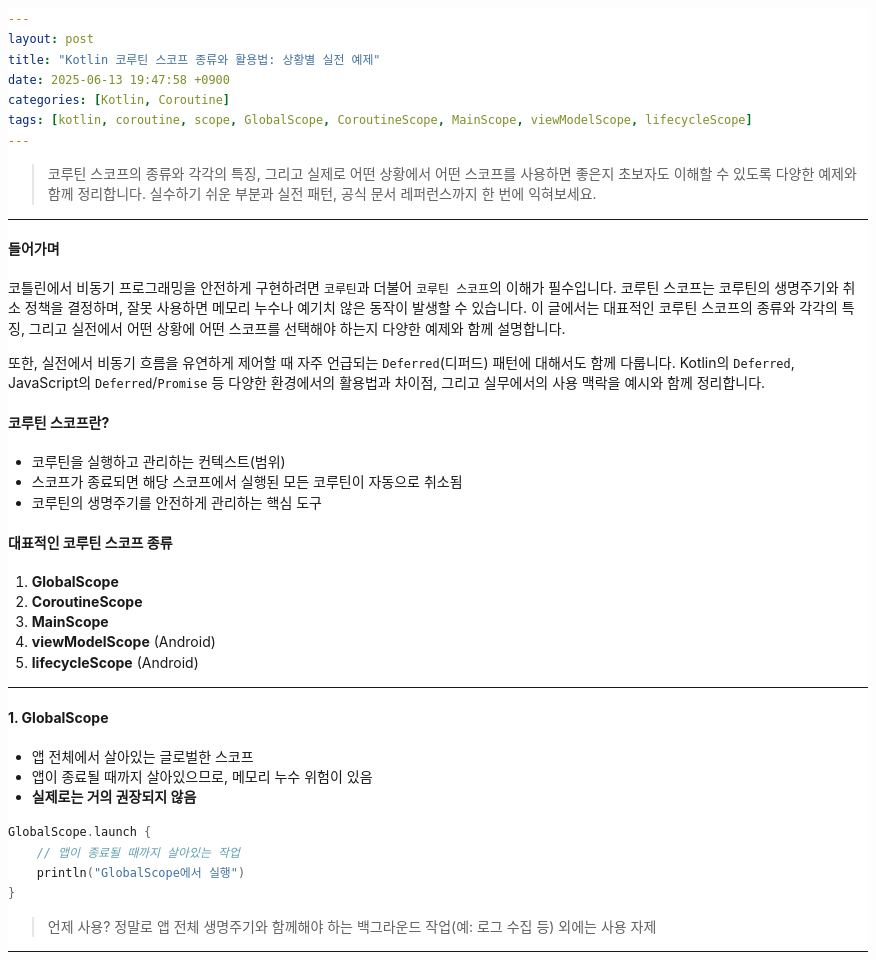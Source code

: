 ```yaml
---
layout: post
title: "Kotlin 코루틴 스코프 종류와 활용법: 상황별 실전 예제"
date: 2025-06-13 19:47:58 +0900
categories: [Kotlin, Coroutine]
tags: [kotlin, coroutine, scope, GlobalScope, CoroutineScope, MainScope, viewModelScope, lifecycleScope]
---
```


> 코루틴 스코프의 종류와 각각의 특징, 그리고 실제로 어떤 상황에서 어떤 스코프를 사용하면 좋은지 초보자도 이해할 수 있도록 다양한 예제와 함께 정리합니다.
> 실수하기 쉬운 부분과 실전 패턴, 공식 문서 레퍼런스까지 한 번에 익혀보세요.

---

#### 들어가며

코틀린에서 비동기 프로그래밍을 안전하게 구현하려면 `코루틴`과 더불어 `코루틴 스코프`의 이해가 필수입니다. 코루틴 스코프는 코루틴의 생명주기와 취소 정책을 결정하며, 잘못 사용하면 메모리 누수나 예기치 않은 동작이 발생할 수 있습니다. 이 글에서는 대표적인 코루틴 스코프의 종류와 각각의 특징, 그리고 실전에서 어떤 상황에 어떤 스코프를 선택해야 하는지 다양한 예제와 함께 설명합니다.

또한, 실전에서 비동기 흐름을 유연하게 제어할 때 자주 언급되는 `Deferred`(디퍼드) 패턴에 대해서도 함께 다룹니다. Kotlin의 `Deferred`, JavaScript의 `Deferred`/`Promise` 등 다양한 환경에서의 활용법과 차이점, 그리고 실무에서의 사용 맥락을 예시와 함께 정리합니다.

#### 코루틴 스코프란?

- 코루틴을 실행하고 관리하는 컨텍스트(범위)
- 스코프가 종료되면 해당 스코프에서 실행된 모든 코루틴이 자동으로 취소됨
- 코루틴의 생명주기를 안전하게 관리하는 핵심 도구

#### 대표적인 코루틴 스코프 종류

1. **GlobalScope**
2. **CoroutineScope**
3. **MainScope**
4. **viewModelScope** (Android)
5. **lifecycleScope** (Android)

---

#### 1. GlobalScope

- 앱 전체에서 살아있는 글로벌한 스코프
- 앱이 종료될 때까지 살아있으므로, 메모리 누수 위험이 있음
- **실제로는 거의 권장되지 않음**

```kotlin
GlobalScope.launch {
    // 앱이 종료될 때까지 살아있는 작업
    println("GlobalScope에서 실행")
}
```

> 언제 사용? 정말로 앱 전체 생명주기와 함께해야 하는 백그라운드 작업(예: 로그 수집 등) 외에는 사용 자제

---
